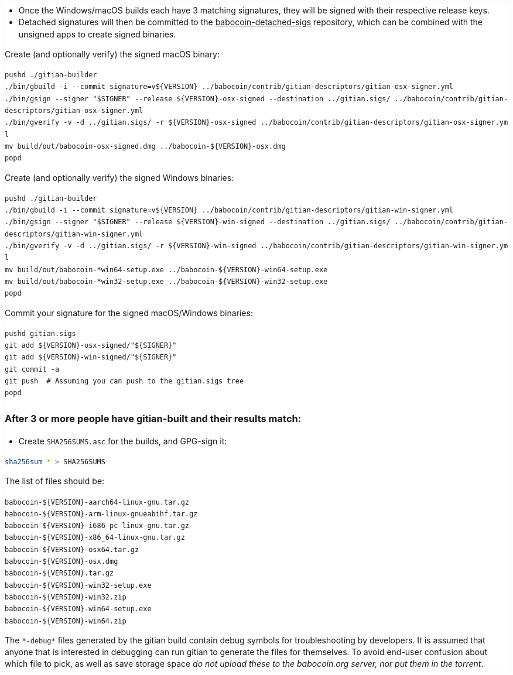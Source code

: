 - Once the Windows/macOS builds each have 3 matching signatures, they will be signed with their respective release keys.
- Detached signatures will then be committed to the [babocoin-detached-sigs](https://github.com/babocoin-core/babocoin-detached-sigs) repository, which can be combined with the unsigned apps to create signed binaries.

Create (and optionally verify) the signed macOS binary:

    pushd ./gitian-builder
    ./bin/gbuild -i --commit signature=v${VERSION} ../babocoin/contrib/gitian-descriptors/gitian-osx-signer.yml
    ./bin/gsign --signer "$SIGNER" --release ${VERSION}-osx-signed --destination ../gitian.sigs/ ../babocoin/contrib/gitian-descriptors/gitian-osx-signer.yml
    ./bin/gverify -v -d ../gitian.sigs/ -r ${VERSION}-osx-signed ../babocoin/contrib/gitian-descriptors/gitian-osx-signer.yml
    mv build/out/babocoin-osx-signed.dmg ../babocoin-${VERSION}-osx.dmg
    popd

Create (and optionally verify) the signed Windows binaries:

    pushd ./gitian-builder
    ./bin/gbuild -i --commit signature=v${VERSION} ../babocoin/contrib/gitian-descriptors/gitian-win-signer.yml
    ./bin/gsign --signer "$SIGNER" --release ${VERSION}-win-signed --destination ../gitian.sigs/ ../babocoin/contrib/gitian-descriptors/gitian-win-signer.yml
    ./bin/gverify -v -d ../gitian.sigs/ -r ${VERSION}-win-signed ../babocoin/contrib/gitian-descriptors/gitian-win-signer.yml
    mv build/out/babocoin-*win64-setup.exe ../babocoin-${VERSION}-win64-setup.exe
    mv build/out/babocoin-*win32-setup.exe ../babocoin-${VERSION}-win32-setup.exe
    popd

Commit your signature for the signed macOS/Windows binaries:

    pushd gitian.sigs
    git add ${VERSION}-osx-signed/"${SIGNER}"
    git add ${VERSION}-win-signed/"${SIGNER}"
    git commit -a
    git push  # Assuming you can push to the gitian.sigs tree
    popd

### After 3 or more people have gitian-built and their results match:

- Create `SHA256SUMS.asc` for the builds, and GPG-sign it:

```bash
sha256sum * > SHA256SUMS
```

The list of files should be:
```
babocoin-${VERSION}-aarch64-linux-gnu.tar.gz
babocoin-${VERSION}-arm-linux-gnueabihf.tar.gz
babocoin-${VERSION}-i686-pc-linux-gnu.tar.gz
babocoin-${VERSION}-x86_64-linux-gnu.tar.gz
babocoin-${VERSION}-osx64.tar.gz
babocoin-${VERSION}-osx.dmg
babocoin-${VERSION}.tar.gz
babocoin-${VERSION}-win32-setup.exe
babocoin-${VERSION}-win32.zip
babocoin-${VERSION}-win64-setup.exe
babocoin-${VERSION}-win64.zip
```
The `*-debug*` files generated by the gitian build contain debug symbols
for troubleshooting by developers. It is assumed that anyone that is interested
in debugging can run gitian to generate the files for themselves. To avoid
end-user confusion about which file to pick, as well as save storage
space *do not upload these to the babocoin.org server, nor put them in the torrent*.
